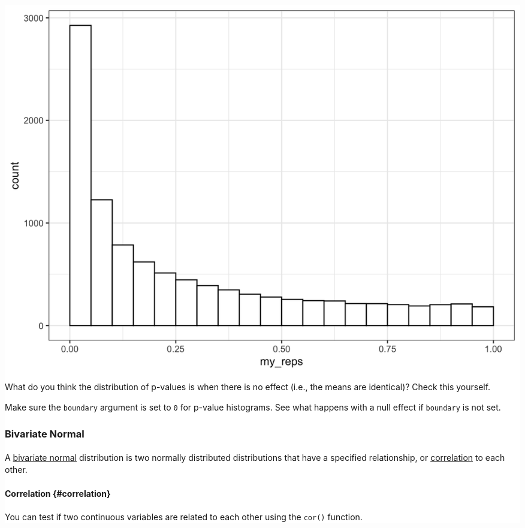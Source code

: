 <img src="08-sim_files/figure-html/plot-reps-1.png" width="100%" style="display: block; margin: auto;" />

<div class="try">
<p>What do you think the distribution of p-values is when there is no effect (i.e., the means are identical)? Check this yourself.</p>
</div>

<div class="warning">
<p>Make sure the <code>boundary</code> argument is set to <code>0</code> for p-value histograms. See what happens with a null effect if <code>boundary</code> is not set.</p>
</div>

### Bivariate Normal

A <a class='glossary' target='_blank' title='NA' href='https://psyteachr.github.io/glossary/b#bivariate-normal'>bivariate normal</a> distribution is two normally distributed distributions that have a specified relationship, or <a class='glossary' target='_blank' title='NA' href='https://psyteachr.github.io/glossary/c#correlation'>correlation</a> to each other.

#### Correlation {#correlation}

You can test if two continuous variables are related to each other using the `cor()` function.

